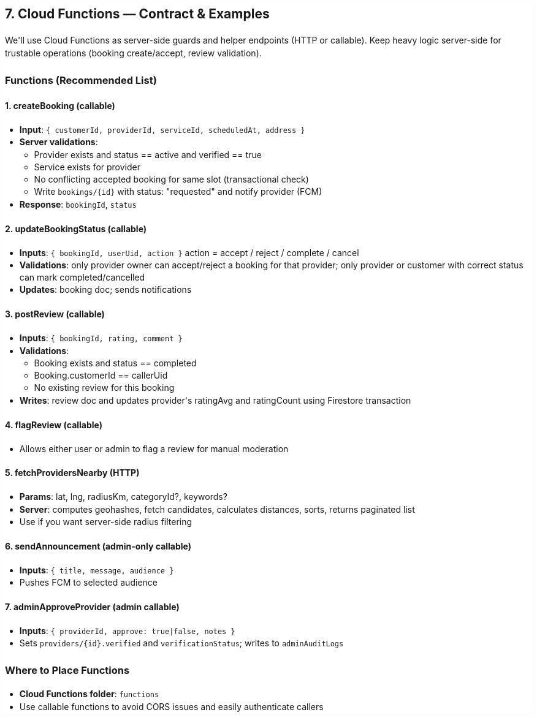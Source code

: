 
## 7. Cloud Functions — Contract & Examples

We'll use Cloud Functions as server-side guards and helper endpoints (HTTP or callable). Keep heavy logic server-side for trustable operations (booking create/accept, review validation).

### Functions (Recommended List)

#### 1. createBooking (callable)
- **Input**: `{ customerId, providerId, serviceId, scheduledAt, address }`
- **Server validations**:
  - Provider exists and status == active and verified == true
  - Service exists for provider
  - No conflicting accepted booking for same slot (transactional check)
  - Write `bookings/{id}` with status: "requested" and notify provider (FCM)
- **Response**: `bookingId`, `status`

#### 2. updateBookingStatus (callable)
- **Inputs**: `{ bookingId, userUid, action }` action = accept / reject / complete / cancel
- **Validations**: only provider owner can accept/reject a booking for that provider; only provider or customer with correct status can mark completed/cancelled
- **Updates**: booking doc; sends notifications

#### 3. postReview (callable)
- **Inputs**: `{ bookingId, rating, comment }`
- **Validations**:
  - Booking exists and status == completed
  - Booking.customerId == callerUid
  - No existing review for this booking
- **Writes**: review doc and updates provider's ratingAvg and ratingCount using Firestore transaction

#### 4. flagReview (callable)
- Allows either user or admin to flag a review for manual moderation

#### 5. fetchProvidersNearby (HTTP)
- **Params**: lat, lng, radiusKm, categoryId?, keywords?
- **Server**: computes geohashes, fetch candidates, calculates distances, sorts, returns paginated list
- Use if you want server-side radius filtering

#### 6. sendAnnouncement (admin-only callable)
- **Inputs**: `{ title, message, audience }`
- Pushes FCM to selected audience

#### 7. adminApproveProvider (admin callable)
- **Inputs**: `{ providerId, approve: true|false, notes }`
- Sets `providers/{id}.verified` and `verificationStatus`; writes to `adminAuditLogs`

### Where to Place Functions
- **Cloud Functions folder**: `functions`
- Use callable functions to avoid CORS issues and easily authenticate callers
